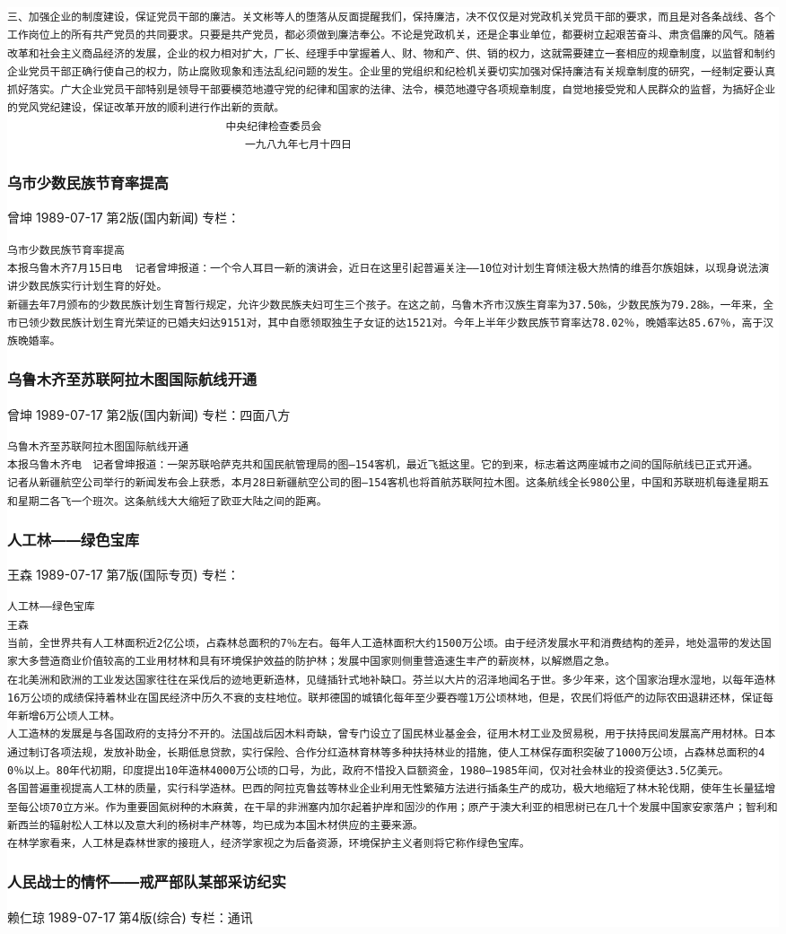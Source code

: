     三、加强企业的制度建设，保证党员干部的廉洁。关文彬等人的堕落从反面提醒我们，保持廉洁，决不仅仅是对党政机关党员干部的要求，而且是对各条战线、各个工作岗位上的所有共产党员的共同要求。只要是共产党员，都必须做到廉洁奉公。不论是党政机关，还是企事业单位，都要树立起艰苦奋斗、肃贪倡廉的风气。随着改革和社会主义商品经济的发展，企业的权力相对扩大，厂长、经理手中掌握着人、财、物和产、供、销的权力，这就需要建立一套相应的规章制度，以监督和制约企业党员干部正确行使自己的权力，防止腐败现象和违法乱纪问题的发生。企业里的党组织和纪检机关要切实加强对保持廉洁有关规章制度的研究，一经制定要认真抓好落实。广大企业党员干部特别是领导干部要模范地遵守党的纪律和国家的法律、法令，模范地遵守各项规章制度，自觉地接受党和人民群众的监督，为搞好企业的党风党纪建设，保证改革开放的顺利进行作出新的贡献。
                                      中央纪律检查委员会
                                         一九八九年七月十四日


### 乌市少数民族节育率提高
曾坤
1989-07-17
第2版(国内新闻)
专栏：

    乌市少数民族节育率提高
    本报乌鲁木齐7月15日电  记者曾坤报道：一个令人耳目一新的演讲会，近日在这里引起普遍关注——10位对计划生育倾注极大热情的维吾尔族姐妹，以现身说法演讲少数民族实行计划生育的好处。
    新疆去年7月颁布的少数民族计划生育暂行规定，允许少数民族夫妇可生三个孩子。在这之前，乌鲁木齐市汉族生育率为37.50‰，少数民族为79.28‰，一年来，全市已领少数民族计划生育光荣证的已婚夫妇达9151对，其中自愿领取独生子女证的达1521对。今年上半年少数民族节育率达78.02％，晚婚率达85.67％，高于汉族晚婚率。


### 乌鲁木齐至苏联阿拉木图国际航线开通
曾坤
1989-07-17
第2版(国内新闻)
专栏：四面八方

    乌鲁木齐至苏联阿拉木图国际航线开通
    本报乌鲁木齐电　记者曾坤报道：一架苏联哈萨克共和国民航管理局的图—154客机，最近飞抵这里。它的到来，标志着这两座城市之间的国际航线已正式开通。
    记者从新疆航空公司举行的新闻发布会上获悉，本月28日新疆航空公司的图—154客机也将首航苏联阿拉木图。这条航线全长980公里，中国和苏联班机每逢星期五和星期二各飞一个班次。这条航线大大缩短了欧亚大陆之间的距离。


### 人工林——绿色宝库
王森
1989-07-17
第7版(国际专页)
专栏：

    人工林——绿色宝库
    王森
    当前，全世界共有人工林面积近2亿公顷，占森林总面积的7％左右。每年人工造林面积大约1500万公顷。由于经济发展水平和消费结构的差异，地处温带的发达国家大多营造商业价值较高的工业用材林和具有环境保护效益的防护林；发展中国家则侧重营造速生丰产的薪炭林，以解燃眉之急。
    在北美洲和欧洲的工业发达国家往往在采伐后的迹地更新造林，见缝插针式地补缺口。芬兰以大片的沼泽地闻名于世。多少年来，这个国家治理水湿地，以每年造林16万公顷的成绩保持着林业在国民经济中历久不衰的支柱地位。联邦德国的城镇化每年至少要吞噬1万公顷林地，但是，农民们将低产的边际农田退耕还林，保证每年新增6万公顷人工林。
    人工造林的发展是与各国政府的支持分不开的。法国战后因木料奇缺，曾专门设立了国民林业基金会，征用木材工业及贸易税，用于扶持民间发展高产用材林。日本通过制订各项法规，发放补助金，长期低息贷款，实行保险、合作分红造林育林等多种扶持林业的措施，使人工林保存面积突破了1000万公顷，占森林总面积的40％以上。80年代初期，印度提出10年造林4000万公顷的口号，为此，政府不惜投入巨额资金，1980—1985年间，仅对社会林业的投资便达3.5亿美元。
    各国普遍重视提高人工林的质量，实行科学造林。巴西的阿拉克鲁兹等林业企业利用无性繁殖方法进行插条生产的成功，极大地缩短了林木轮伐期，使年生长量猛增至每公顷70立方米。作为重要固氮树种的木麻黄，在干旱的非洲塞内加尔起着护岸和固沙的作用；原产于澳大利亚的相思树已在几十个发展中国家安家落户；智利和新西兰的辐射松人工林以及意大利的杨树丰产林等，均已成为本国木材供应的主要来源。
    在林学家看来，人工林是森林世家的接班人，经济学家视之为后备资源，环境保护主义者则将它称作绿色宝库。 


### 人民战士的情怀——戒严部队某部采访纪实
赖仁琼
1989-07-17
第4版(综合)
专栏：通讯
